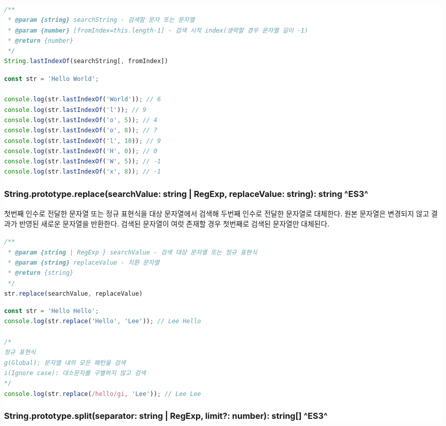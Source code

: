 ```javascript
/**
 * @param {string} searchString - 검색할 문자 또는 문자열
 * @param {number} [fromIndex=this.length-1] - 검색 시작 index(생략할 경우 문자열 길이 -1)
 * @return {number}
 */
String.lastIndexOf(searchString[, fromIndex])

```

```javascript
const str = 'Hello World';

console.log(str.lastIndexOf('World')); // 6
console.log(str.lastIndexOf('l')); // 9
console.log(str.lastIndexOf('o', 5)); // 4
console.log(str.lastIndexOf('o', 8)); // 7
console.log(str.lastIndexOf('l', 10)); // 9
console.log(str.lastIndexOf('H', 0)); // 0
console.log(str.lastIndexOf('W', 5)); // -1
console.log(str.lastIndexOf('x', 8)); // -1

```

### String.prototype.replace(searchValue: string | RegExp, replaceValue: string): string ^ES3^

첫번째 인수로 전달한 문자열 또는 정규 표현식을 대상 문자열에서 검색해 두번째 인수로 전달한 문자열로 대체한다. 원본 문자열은 변경되지 않고 결과가 반영된 새로운 문자열을 반환한다.
검색된 문자열이 여럿 존재할 경우 첫번째로 검색된 문자열만 대체된다.

```javascript
/**
 * @param {string | RegExp } searchValue - 검색 대상 문자열 또는 정규 표현식
 * @param {string} replaceValue - 치환 문자열
 * @return {string}
 */
str.replace(searchValue, replaceValue)

```

```javascript
const str = 'Hello Hello';
console.log(str.replace('Hello', 'Lee')); // Lee Hello

/*
정규 표현식
g(Global): 문자열 내의 모든 패턴을 검색
i(Ignore case): 대소문자를 구별하지 않고 검색
*/
console.log(str.replace(/hello/gi, 'Lee')); // Lee Lee

```

### String.prototype.split(separator: string | RegExp, limit?: number): string[] ^ES3^
